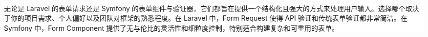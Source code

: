 无论是 Laravel 的表单请求还是 Symfony 的表单组件与验证器，它们都旨在提供一个结构化且强大的方式来处理用户输入。选择哪个取决于你的项目需求、个人偏好以及团队对框架的熟悉程度。在 Laravel 中，Form Request 使得 API 验证和传统表单验证都非常简洁。在 Symfony 中，Form Component 提供了无与伦比的灵活性和细粒度控制，特别适合构建复杂和可重用的表单。